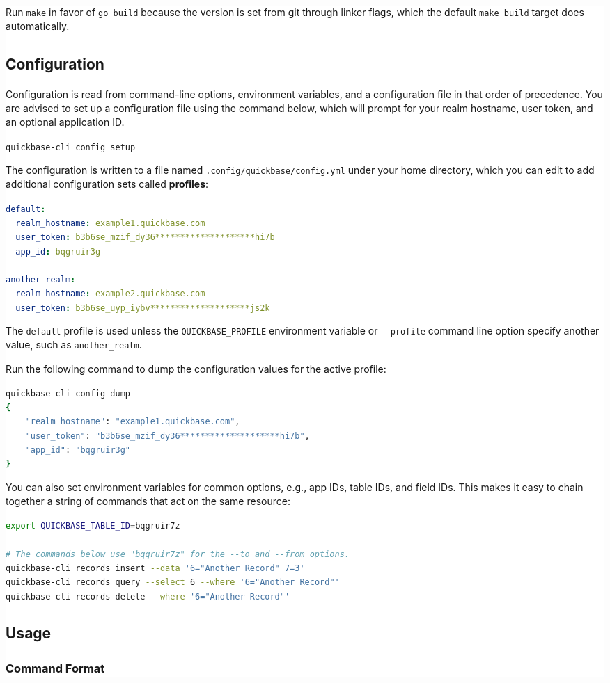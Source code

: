 Run `make` in favor of `go build` because the version is set from git through linker flags, which the default `make build` target does automatically.

## Configuration

Configuration is read from command-line options, environment variables, and a configuration file in that order of precedence. You are advised to set up a configuration file using the command below, which will prompt for your realm hostname, user token, and an optional application ID.

```sh
quickbase-cli config setup
```

The configuration is written to a file named `.config/quickbase/config.yml` under your home directory, which you can edit to add additional configuration sets called **profiles**:

```yml
default:
  realm_hostname: example1.quickbase.com
  user_token: b3b6se_mzif_dy36********************hi7b
  app_id: bqgruir3g

another_realm:
  realm_hostname: example2.quickbase.com
  user_token: b3b6se_uyp_iybv********************js2k
```

The `default` profile is used unless the `QUICKBASE_PROFILE` environment variable or `--profile` command line option specify another value, such as `another_realm`.

Run the following command to dump the configuration values for the active profile:

```sh
quickbase-cli config dump
{
    "realm_hostname": "example1.quickbase.com",
    "user_token": "b3b6se_mzif_dy36********************hi7b",
    "app_id": "bqgruir3g"
}
```

You can also set environment variables for common options, e.g., app IDs, table IDs, and field IDs. This makes it easy to chain together a string of commands that act on the same resource:

```sh
export QUICKBASE_TABLE_ID=bqgruir7z

# The commands below use "bqgruir7z" for the --to and --from options.
quickbase-cli records insert --data '6="Another Record" 7=3'
quickbase-cli records query --select 6 --where '6="Another Record"'
quickbase-cli records delete --where '6="Another Record"'
```

## Usage

### Command Format

